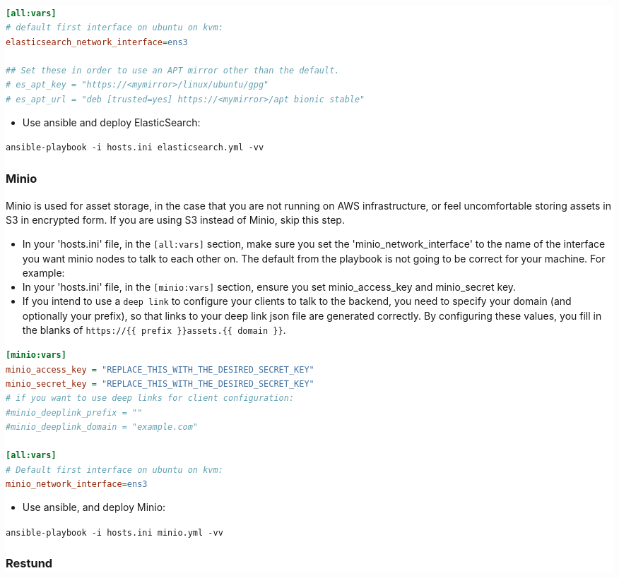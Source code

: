 ```ini
[all:vars]
# default first interface on ubuntu on kvm:
elasticsearch_network_interface=ens3

## Set these in order to use an APT mirror other than the default.
# es_apt_key = "https://<mymirror>/linux/ubuntu/gpg"
# es_apt_url = "deb [trusted=yes] https://<mymirror>/apt bionic stable"
```

- Use ansible and deploy ElasticSearch:

```
ansible-playbook -i hosts.ini elasticsearch.yml -vv
```

### Minio

Minio is used for asset storage, in the case that you are not
running on AWS infrastructure, or feel uncomfortable storing assets
in S3 in encrypted form. If you are using S3 instead of Minio, skip
this step.

- In your 'hosts.ini' file, in the `[all:vars]` section, make sure
  you set the 'minio_network_interface' to the name of the interface
  you want minio nodes to talk to each other on. The default from the
  playbook is not going to be correct for your machine. For example:
- In your 'hosts.ini' file, in the `[minio:vars]` section, ensure you
  set minio_access_key and minio_secret key.
- If you intend to use a `deep link` to configure your clients to
  talk to the backend, you need to specify your domain (and optionally
  your prefix), so that links to your deep link json file are generated
  correctly. By configuring these values, you fill in the blanks of
  `https://{{ prefix }}assets.{{ domain }}`.

```ini
[minio:vars]
minio_access_key = "REPLACE_THIS_WITH_THE_DESIRED_SECRET_KEY"
minio_secret_key = "REPLACE_THIS_WITH_THE_DESIRED_SECRET_KEY"
# if you want to use deep links for client configuration:
#minio_deeplink_prefix = ""
#minio_deeplink_domain = "example.com"

[all:vars]
# Default first interface on ubuntu on kvm:
minio_network_interface=ens3
```

- Use ansible, and deploy Minio:

```
ansible-playbook -i hosts.ini minio.yml -vv
```

### Restund
